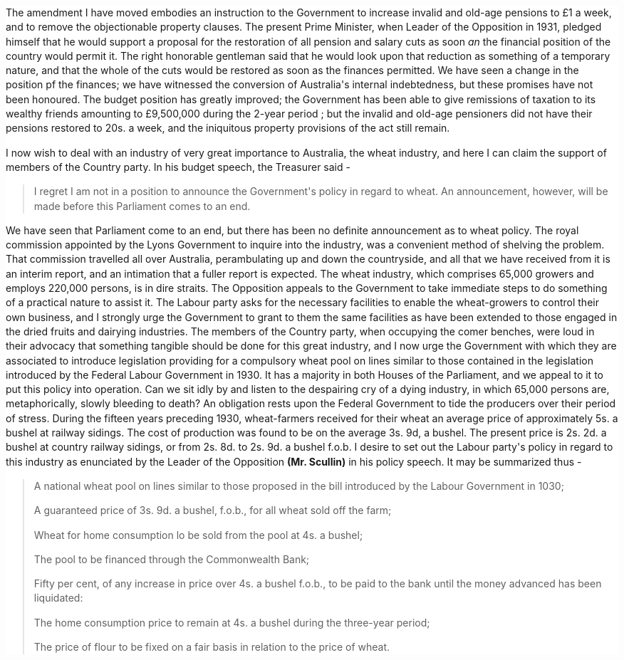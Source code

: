 The amendment I have moved embodies an instruction to the Government to increase invalid and old-age pensions to £1 a week, and to remove the objectionable property clauses. The present Prime Minister, when Leader of the Opposition in 1931, pledged himself that he would support a proposal for the restoration of all pension and salary cuts as soon  *an*  the financial position of the country would permit it. The right honorable gentleman said that he would look upon that reduction as something of a temporary nature, and that the whole of the cuts would be restored as soon as the finances permitted. We have seen a change in the position pf the finances; we have witnessed the conversion of Australia's internal indebtedness, but these promises have not been honoured. The budget position has greatly improved; the Government has been able to give remissions of taxation to its wealthy friends amounting to £9,500,000 during the 2-year period ; but the invalid and old-age pensioners did not have their pensions restored to 20s. a week, and the iniquitous property provisions of the act still remain. 

I now wish to deal with an industry of very great importance to Australia, the wheat industry, and here I can claim the support of members of the Country party. In his budget speech, the Treasurer said - 

  >I regret I am not in a position to announce the Government's policy in regard to wheat. An announcement, however, will be made before this Parliament comes to an end. 

We have seen that Parliament come to an end, but there has been no definite announcement as to wheat policy. The royal commission appointed by the Lyons Government to inquire into the industry, was a convenient method of shelving the problem. That commission travelled all over Australia, perambulating up and down the countryside, and all that we have received from it is an interim report, and an intimation that a fuller report is expected. The wheat industry, which comprises 65,000 growers and employs 220,000 persons, is in dire straits. The Opposition appeals to the Government to take immediate steps to do something of a practical nature to assist it. The Labour party asks for the necessary facilities to enable the wheat-growers to control their own business, and I strongly urge the Government to grant to them the same facilities as have been extended to those engaged in the dried fruits and dairying industries. The members of the Country party, when occupying the comer benches, were loud in their advocacy that something tangible should be done for this great industry, and I now urge the Government with which they are associated to introduce legislation providing for a compulsory wheat pool on lines similar to those contained in the legislation introduced by the Federal Labour Government in 1930. It has a majority in both Houses of the Parliament, and we appeal to it to put this policy into operation. Can we sit idly by and listen to the despairing cry of a dying industry, in which 65,000 persons are, metaphorically, slowly bleeding to death? An obligation rests upon the Federal Government to tide the producers over their period of stress. During the fifteen years preceding 1930, wheat-farmers received for their wheat an average price of approximately 5s. a bushel at railway sidings. The cost of production was found to be on the average 3s. 9d, a bushel. The present price is 2s. 2d. a bushel at country railway sidings, or from 2s. 8d. to 2s. 9d. a bushel f.o.b. I desire to set out the Labour party's policy in regard to this industry as enunciated by the Leader of the Opposition  **(Mr. Scullin)**  in his policy speech. It may be summarized thus - 

  >A national wheat pool on lines similar to those proposed in the bill introduced by the Labour Government in 1030; 
  >
  >A guaranteed price of 3s. 9d. a bushel, f.o.b., for all wheat sold off the farm; 
  >
  >Wheat for home consumption lo be sold from the pool at 4s. a bushel; 
  >
  >The pool to be financed through the Commonwealth Bank; 
  >
  >Fifty per cent, of any increase in price over 4s. a bushel f.o.b., to be paid to the bank until the money advanced has been liquidated: 
  >
  >The home consumption price to remain at 4s. a bushel during the three-year period; 
  >
  >The price of flour to be fixed on a fair basis in relation to the price of wheat. 
